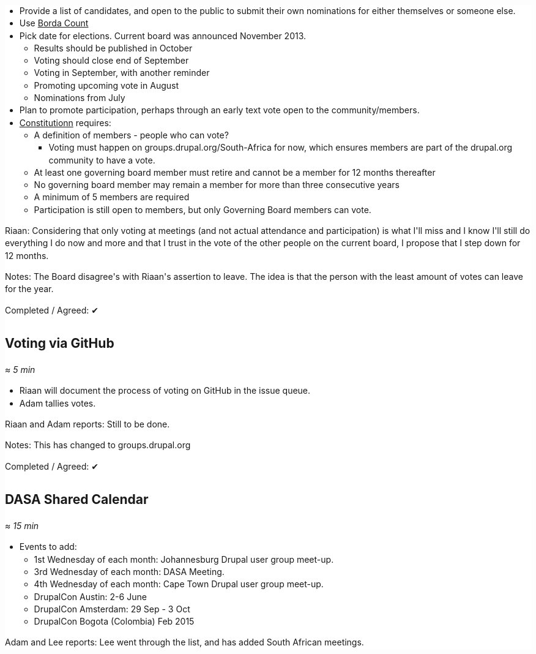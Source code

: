 * Provide a list of candidates, and open to the public to submit their own nominations for either themselves or someone else.
* Use [Borda Count](https://en.wikipedia.org/wiki/Borda_count)
* Pick date for elections. Current board was announced November 2013.
    * Results should be published in October
    * Voting should close end of September
    * Voting in September, with another reminder
    * Promoting upcoming vote in August
    * Nominations from July
* Plan to promote participation, perhaps through an early text vote open to the community/members.
* [Constitutionn](https://docs.google.com/document/d/1DYY133KEg320wm4mIIBMDMd8f31LpndEimysmFUe6oU) requires:
    * A definition of members - people who can vote?
        * Voting must happen on groups.drupal.org/South-Africa for now, which ensures members are part of the drupal.org community to have a vote.
    * At least one governing board member must retire and cannot be a member for 12 months thereafter
    * No governing board member may remain a member for more than three consecutive years
    * A minimum of 5 members are required
    * Participation is still open to members, but only Governing Board members can vote.

Riaan: Considering that only voting at meetings (and not actual attendance and participation) is what I'll miss and I know I'll still do everything I do now and more and that I trust in the vote of the other people on the current board, I propose that I step down for 12 months.

Notes: The Board disagree's with Riaan's assertion to leave. The idea is that the person with the least amount of votes can leave for the year.

Completed / Agreed: ✔


Voting via GitHub
-----------------
*≈ 5 min*

* Riaan will document the process of voting on GitHub in the issue queue.
* Adam tallies votes.

Riaan and Adam reports: Still to be done.

Notes: This has changed to groups.drupal.org

Completed / Agreed: ✔


DASA Shared Calendar
----------------------
*≈ 15 min*

* Events to add:
    * 1st Wednesday of each month: Johannesburg Drupal user group meet-up.
    * 3rd Wednesday of each month: DASA Meeting.
    * 4th Wednesday of each month: Cape Town Drupal user group meet-up.
    * DrupalCon Austin: 2-6 June
    * DrupalCon Amsterdam: 29 Sep - 3 Oct
    * DrupalCon Bogota (Colombia) Feb 2015

Adam and Lee reports: Lee went through the list, and has added South African meetings. 

